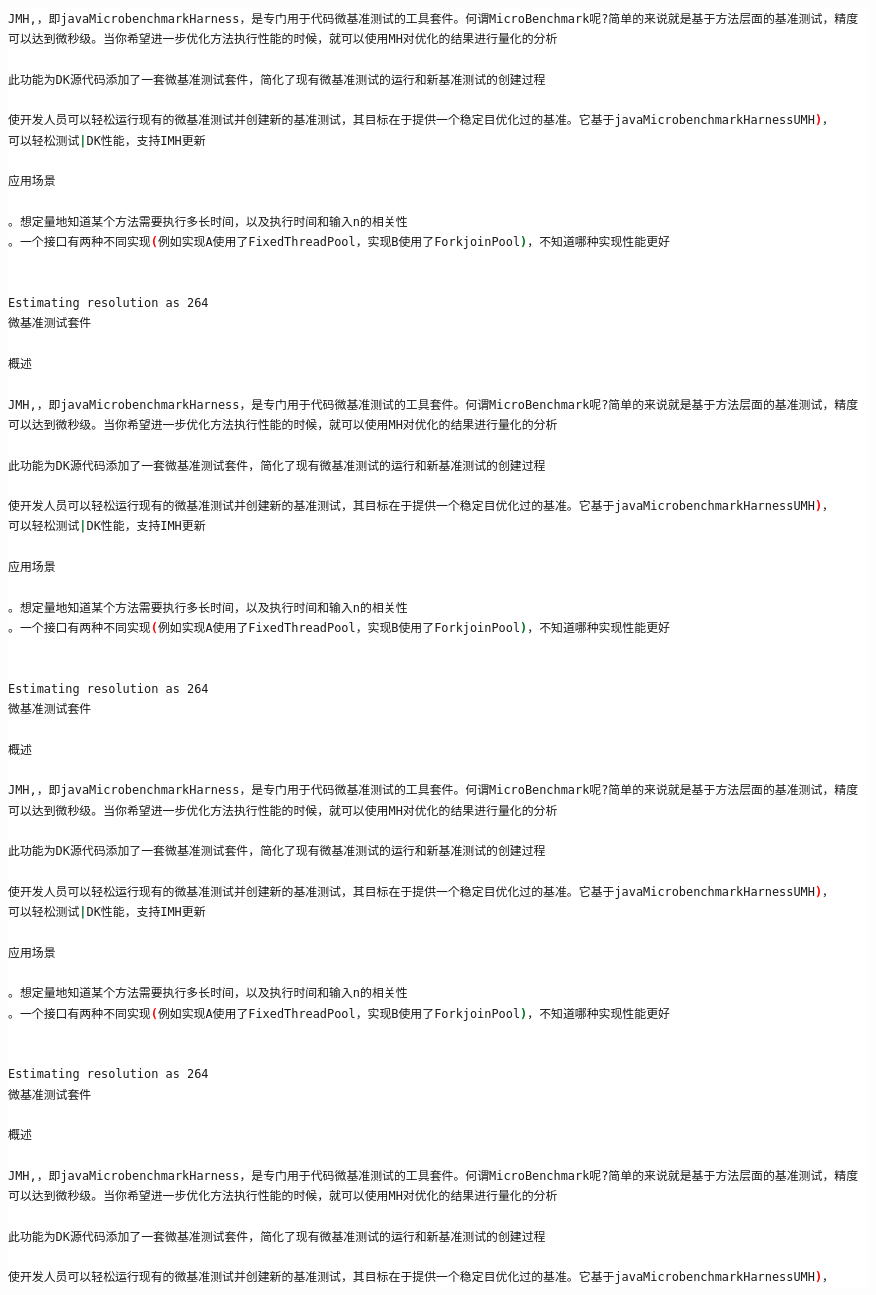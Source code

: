 ```sh
JMH,，即javaMicrobenchmarkHarness，是专门用于代码微基准测试的工具套件。何谓MicroBenchmark呢?简单的来说就是基于方法层面的基准测试，精度
可以达到微秒级。当你希望进一步优化方法执行性能的时候，就可以使用MH对优化的结果进行量化的分析

此功能为DK源代码添加了一套微基准测试套件，简化了现有微基准测试的运行和新基准测试的创建过程

使开发人员可以轻松运行现有的微基准测试并创建新的基准测试，其目标在于提供一个稳定目优化过的基准。它基于javaMicrobenchmarkHarnessUMH)，
可以轻松测试|DK性能，支持IMH更新

应用场景

。想定量地知道某个方法需要执行多长时间，以及执行时间和输入n的相关性
。一个接口有两种不同实现(例如实现A使用了FixedThreadPool，实现B使用了ForkjoinPool)，不知道哪种实现性能更好


Estimating resolution as 264
微基准测试套件

概述

JMH,，即javaMicrobenchmarkHarness，是专门用于代码微基准测试的工具套件。何谓MicroBenchmark呢?简单的来说就是基于方法层面的基准测试，精度
可以达到微秒级。当你希望进一步优化方法执行性能的时候，就可以使用MH对优化的结果进行量化的分析

此功能为DK源代码添加了一套微基准测试套件，简化了现有微基准测试的运行和新基准测试的创建过程

使开发人员可以轻松运行现有的微基准测试并创建新的基准测试，其目标在于提供一个稳定目优化过的基准。它基于javaMicrobenchmarkHarnessUMH)，
可以轻松测试|DK性能，支持IMH更新

应用场景

。想定量地知道某个方法需要执行多长时间，以及执行时间和输入n的相关性
。一个接口有两种不同实现(例如实现A使用了FixedThreadPool，实现B使用了ForkjoinPool)，不知道哪种实现性能更好


Estimating resolution as 264
微基准测试套件

概述

JMH,，即javaMicrobenchmarkHarness，是专门用于代码微基准测试的工具套件。何谓MicroBenchmark呢?简单的来说就是基于方法层面的基准测试，精度
可以达到微秒级。当你希望进一步优化方法执行性能的时候，就可以使用MH对优化的结果进行量化的分析

此功能为DK源代码添加了一套微基准测试套件，简化了现有微基准测试的运行和新基准测试的创建过程

使开发人员可以轻松运行现有的微基准测试并创建新的基准测试，其目标在于提供一个稳定目优化过的基准。它基于javaMicrobenchmarkHarnessUMH)，
可以轻松测试|DK性能，支持IMH更新

应用场景

。想定量地知道某个方法需要执行多长时间，以及执行时间和输入n的相关性
。一个接口有两种不同实现(例如实现A使用了FixedThreadPool，实现B使用了ForkjoinPool)，不知道哪种实现性能更好


Estimating resolution as 264
微基准测试套件

概述

JMH,，即javaMicrobenchmarkHarness，是专门用于代码微基准测试的工具套件。何谓MicroBenchmark呢?简单的来说就是基于方法层面的基准测试，精度
可以达到微秒级。当你希望进一步优化方法执行性能的时候，就可以使用MH对优化的结果进行量化的分析

此功能为DK源代码添加了一套微基准测试套件，简化了现有微基准测试的运行和新基准测试的创建过程

使开发人员可以轻松运行现有的微基准测试并创建新的基准测试，其目标在于提供一个稳定目优化过的基准。它基于javaMicrobenchmarkHarnessUMH)，
```